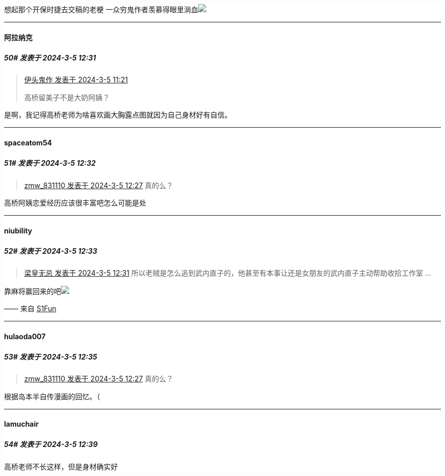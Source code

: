 想起那个开保时捷去交稿的老梗</blockquote>
一众穷鬼作者羡慕得眼里淌血<img src="https://static.saraba1st.com/image/smiley/face2017/055.png" referrerpolicy="no-referrer">

*****

####  阿拉纳克  
##### 50#       发表于 2024-3-5 12:31

<blockquote><a href="httphttps://bbs.saraba1st.com/2b/forum.php?mod=redirect&amp;goto=findpost&amp;pid=64151488&amp;ptid=2174225" target="_blank">伊头鬼作 发表于 2024-3-5 11:21</a>

高桥留美子不是大奶阿姨？</blockquote>
是啊，我记得高桥老师为啥喜欢画大胸露点图就因为自己身材好有自信。


*****

####  spaceatom54  
##### 51#       发表于 2024-3-5 12:32

<blockquote><a href="httphttps://bbs.saraba1st.com/2b/forum.php?mod=redirect&amp;goto=findpost&amp;pid=64152297&amp;ptid=2174225" target="_blank">zmw_831110 发表于 2024-3-5 12:27</a>
 真的么？  </blockquote>
高桥阿姨恋爱经历应该很丰富吧怎么可能是处

*****

####  niubility  
##### 52#       发表于 2024-3-5 12:33

<blockquote><a href="httphttps://bbs.saraba1st.com/2b/forum.php?mod=redirect&amp;goto=findpost&amp;pid=64152335&amp;ptid=2174225" target="_blank">梁皇无忌 发表于 2024-3-5 12:31</a>
所以老贼是怎么追到武内直子的，他甚至有本事让还是女朋友的武内直子主动帮助收拾工作室 ...</blockquote>
靠麻将赢回来的吧<img src="https://static.saraba1st.com/image/smiley/face2017/049.png" referrerpolicy="no-referrer">

—— 来自 [S1Fun](https://s1fun.koalcat.com)

*****

####  hulaoda007  
##### 53#       发表于 2024-3-5 12:35

<blockquote><a href="httphttps://bbs.saraba1st.com/2b/forum.php?mod=redirect&amp;goto=findpost&amp;pid=64152297&amp;ptid=2174225" target="_blank">zmw_831110 发表于 2024-3-5 12:27</a>
真的么？</blockquote>
根据岛本半自传漫画的回忆。（


*****

####  lamuchair  
##### 54#       发表于 2024-3-5 12:39

高桥老师不长这样，但是身材确实好

